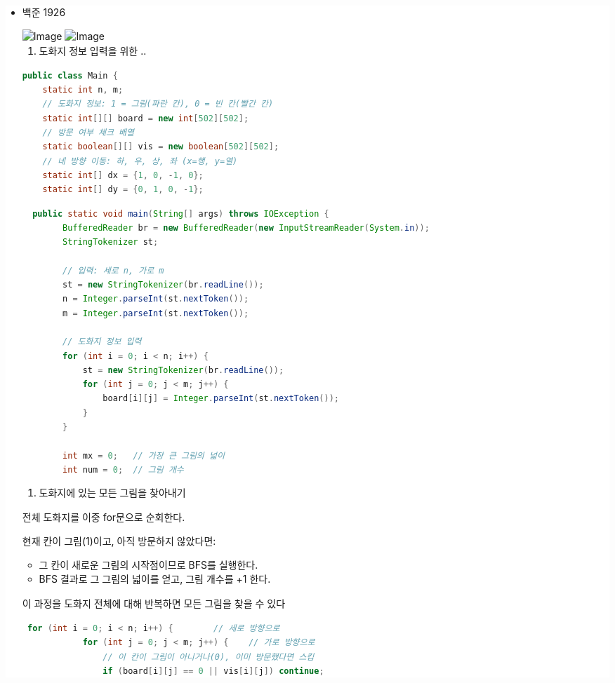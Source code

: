 - 백준 1926
    
    
    <img width="694" height="322" alt="Image" src="https://github.com/user-attachments/assets/535632a1-420b-4763-8930-8ef4e2766f9d" />

    
    <img width="683" height="312" alt="Image" src="https://github.com/user-attachments/assets/0ab15871-0d84-4f32-a9aa-3c13456c92f6" />
    
    1. 도화지 정보 입력을 위한 ..
    
    ```java
    public class Main {
        static int n, m;
        // 도화지 정보: 1 = 그림(파란 칸), 0 = 빈 칸(빨간 칸)
        static int[][] board = new int[502][502];
        // 방문 여부 체크 배열
        static boolean[][] vis = new boolean[502][502];
        // 네 방향 이동: 하, 우, 상, 좌 (x=행, y=열)
        static int[] dx = {1, 0, -1, 0};
        static int[] dy = {0, 1, 0, -1};
    ```
    
    ```java
      public static void main(String[] args) throws IOException {
            BufferedReader br = new BufferedReader(new InputStreamReader(System.in));
            StringTokenizer st;
    
            // 입력: 세로 n, 가로 m
            st = new StringTokenizer(br.readLine());
            n = Integer.parseInt(st.nextToken());
            m = Integer.parseInt(st.nextToken());
    
            // 도화지 정보 입력
            for (int i = 0; i < n; i++) {
                st = new StringTokenizer(br.readLine());
                for (int j = 0; j < m; j++) {
                    board[i][j] = Integer.parseInt(st.nextToken());
                }
            }
    
            int mx = 0;   // 가장 큰 그림의 넓이
            int num = 0;  // 그림 개수
    ```
    
    1. 도화지에 있는 모든 그림을 찾아내기 
    
    전체 도화지를 이중 for문으로 순회한다.
    
    현재 칸이 그림(1)이고, 아직 방문하지 않았다면:
    
    - 그 칸이 새로운 그림의 시작점이므로 BFS를 실행한다.
    - BFS 결과로 그 그림의 넓이를 얻고, 그림 개수를 +1 한다.
    
    이 과정을 도화지 전체에 대해 반복하면 모든 그림을 찾을 수 있다
    
    ```java
     for (int i = 0; i < n; i++) {        // 세로 방향으로
                for (int j = 0; j < m; j++) {    // 가로 방향으로
                    // 이 칸이 그림이 아니거나(0), 이미 방문했다면 스킵
                    if (board[i][j] == 0 || vis[i][j]) continue;
    